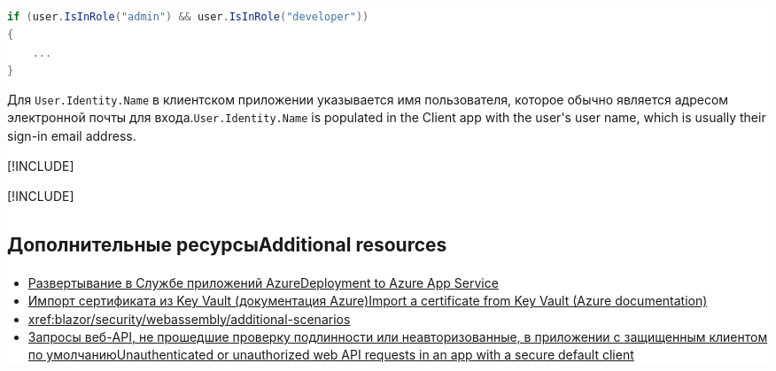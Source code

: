   ```csharp
  if (user.IsInRole("admin") && user.IsInRole("developer"))
  {
      ...
  }
  ```

<span data-ttu-id="3b4d3-228">Для `User.Identity.Name` в клиентском приложении указывается имя пользователя, которое обычно является адресом электронной почты для входа.</span><span class="sxs-lookup"><span data-stu-id="3b4d3-228">`User.Identity.Name` is populated in the Client app with the user's user name, which is usually their sign-in email address.</span></span>

[!INCLUDE[](~/includes/blazor-security/usermanager-signinmanager.md)]

[!INCLUDE[](~/includes/blazor-security/troubleshoot.md)]

## <a name="additional-resources"></a><span data-ttu-id="3b4d3-229">Дополнительные ресурсы</span><span class="sxs-lookup"><span data-stu-id="3b4d3-229">Additional resources</span></span>

* [<span data-ttu-id="3b4d3-230">Развертывание в Службе приложений Azure</span><span class="sxs-lookup"><span data-stu-id="3b4d3-230">Deployment to Azure App Service</span></span>](xref:security/authentication/identity/spa#deploy-to-production)
* [<span data-ttu-id="3b4d3-231">Импорт сертификата из Key Vault (документация Azure)</span><span class="sxs-lookup"><span data-stu-id="3b4d3-231">Import a certificate from Key Vault (Azure documentation)</span></span>](/azure/app-service/configure-ssl-certificate#import-a-certificate-from-key-vault)
* <xref:blazor/security/webassembly/additional-scenarios>
* [<span data-ttu-id="3b4d3-232">Запросы веб-API, не прошедшие проверку подлинности или неавторизованные, в приложении с защищенным клиентом по умолчанию</span><span class="sxs-lookup"><span data-stu-id="3b4d3-232">Unauthenticated or unauthorized web API requests in an app with a secure default client</span></span>](xref:blazor/security/webassembly/additional-scenarios#unauthenticated-or-unauthorized-web-api-requests-in-an-app-with-a-secure-default-client)
